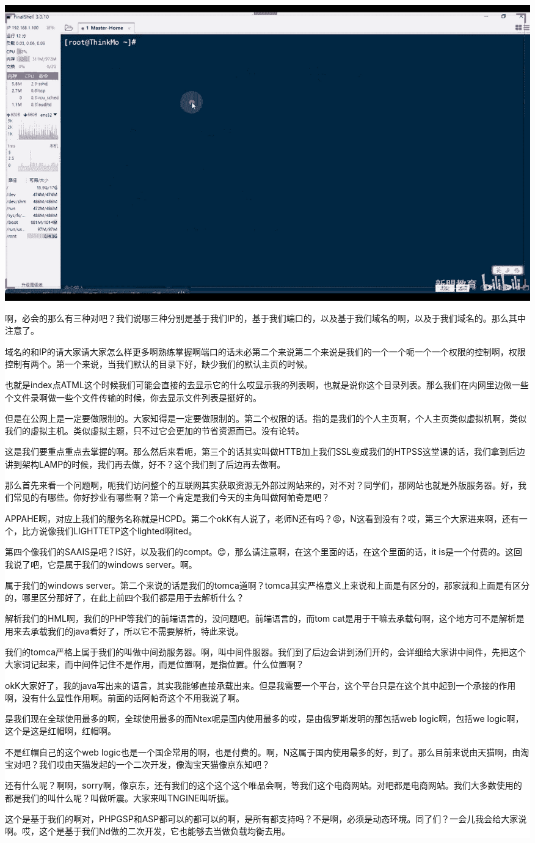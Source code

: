 ![](img/5658e6f87c6b2ce3b882ad2d4890c61c_5.png)

啊，必会的那么有三种对吧？我们说哪三种分别是基于我们IP的，基于我们端口的，以及基于我们域名的啊，以及于我们域名的。那么其中注意了。

域名的和IP的请大家请大家怎么样更多啊熟练掌握啊端口的话未必第二个来说第二个来说是我们的一个一个呃一个一个权限的控制啊，权限控制有两个。第一个来说，当我们默认的目录下好，缺少我们的默认主页的时候。

也就是index点ATML这个时候我们可能会直接的去显示它的什么哎显示我的列表啊，也就是说你这个目录列表。那么我们在内网里边做一些个文件录啊做一些个文件传输的时候，你去显示文件列表是挺好的。

但是在公网上是一定要做限制的。大家知得是一定要做限制的。第二个权限的话。指的是我们的个人主页啊，个人主页类似虚拟机啊，类似我们的虚拟主机。类似虚拟主题，只不过它会更加的节省资源而已。没有论转。

这是我们要重点重点去掌握的啊。那么然后来看呃，第三个的话其实叫做HTTB加上我们SSL变成我们的HTPSS这堂课的话，我们拿到后边讲到架构LAMP的时候，我们再去做，好不？这个我们到了后边再去做啊。

那么首先来看一个问题啊，呃我们访问整个的互联网其实获取资源无外部过网站来的，对不对？同学们，那网站也就是外版服务器。好，我们常见的有哪些。你好抄业有哪些啊？第一个肯定是我们今天的主角叫做阿帕奇是吧？

APPAHE啊，对应上我们的服务名称就是HCPD。第二个okK有人说了，老师N还有吗？😡，N这看到没有？哎，第三个大家进来啊，还有一个，比方说像我们LIGHTTETP这个lighted啊ited。

第四个像我们的SAAIS是吧？IS好，以及我们的compt。😊，那么请注意啊，在这个里面的话，在这个里面的话，it is是一个付费的。这回我说了吧，它是属于我们的windows server。啊。

属于我们的windows server。第二个来说的话是我们的tomca道啊？tomca其实严格意义上来说和上面是有区分的，那家就和上面是有区分的，哪里区分那好了，在此上前四个我们都是用于去解析什么？

解析我们的HML啊，我们的PHP等我们的前端语言的，没问题吧。前端语言的，而tom cat是用于干嘛去承载句啊，这个地方可不是解析是用来去承载我们的java看好了，所以它不需要解析，特此来说。

我们的tomca严格上属于我们的叫做中间劲服务器。啊，叫中间件服器。我们到了后边会讲到汤们开的，会详细给大家讲中间件，先把这个大家词记起来，而中间件记住不是作用，而是位置啊，是指位置。什么位置啊？

okK大家好了，我的java写出来的语言，其实我能够直接承载出来。但是我需要一个平台，这个平台只是在这个其中起到一个承接的作用啊，没有什么显性作用啊。前面的话阿帕奇这个不用我说了啊。

是我们现在全球使用最多的啊，全球使用最多的而Ntex呢是国内使用最多的哎，是由俄罗斯发明的那包括web logic啊，包括we logic啊，这个是这是红帽啊，红帽啊。

不是红帽自己的这个web logic也是一个国企常用的啊，也是付费的。啊，N这属于国内使用最多的好，到了。那么目前来说由天猫啊，由淘宝对吧？我们哎由天猫发起的一个二次开发，像淘宝天猫像京东知吧？

还有什么呢？啊啊，sorry啊，像京东，还有我们的这个这个这个唯品会啊，等我们这个电商网站。对吧都是电商网站。我们大多数使用的都是我们的叫什么呢？叫做听震。大家来叫TNGINE叫听振。

这个是基于我们的啊对，PHPGSP和ASP都可以的都可以的啊，是所有都支持吗？不是啊，必须是动态环境。同了们？一会儿我会给大家说啊。哎，这个是基于我们Nd做的二次开发，它也能够去当做负载均衡去用。
